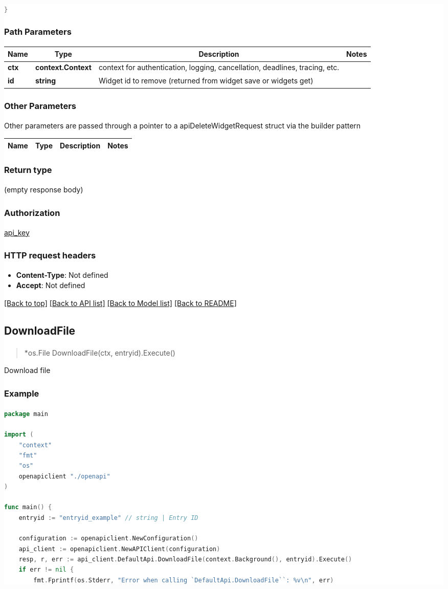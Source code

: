 ```go
}
```

### Path Parameters


Name | Type | Description  | Notes
------------- | ------------- | ------------- | -------------
**ctx** | **context.Context** | context for authentication, logging, cancellation, deadlines, tracing, etc.
**id** | **string** | Widget id to remove (returned from widget save or widgets get) | 

### Other Parameters

Other parameters are passed through a pointer to a apiDeleteWidgetRequest struct via the builder pattern


Name | Type | Description  | Notes
------------- | ------------- | ------------- | -------------


### Return type

 (empty response body)

### Authorization

[api_key](../README.md#api_key)

### HTTP request headers

- **Content-Type**: Not defined
- **Accept**: Not defined

[[Back to top]](#) [[Back to API list]](../README.md#documentation-for-api-endpoints)
[[Back to Model list]](../README.md#documentation-for-models)
[[Back to README]](../README.md)


## DownloadFile

> *os.File DownloadFile(ctx, entryid).Execute()

Download file



### Example

```go
package main

import (
    "context"
    "fmt"
    "os"
    openapiclient "./openapi"
)

func main() {
    entryid := "entryid_example" // string | Entry ID

    configuration := openapiclient.NewConfiguration()
    api_client := openapiclient.NewAPIClient(configuration)
    resp, r, err := api_client.DefaultApi.DownloadFile(context.Background(), entryid).Execute()
    if err != nil {
        fmt.Fprintf(os.Stderr, "Error when calling `DefaultApi.DownloadFile``: %v\n", err)
```